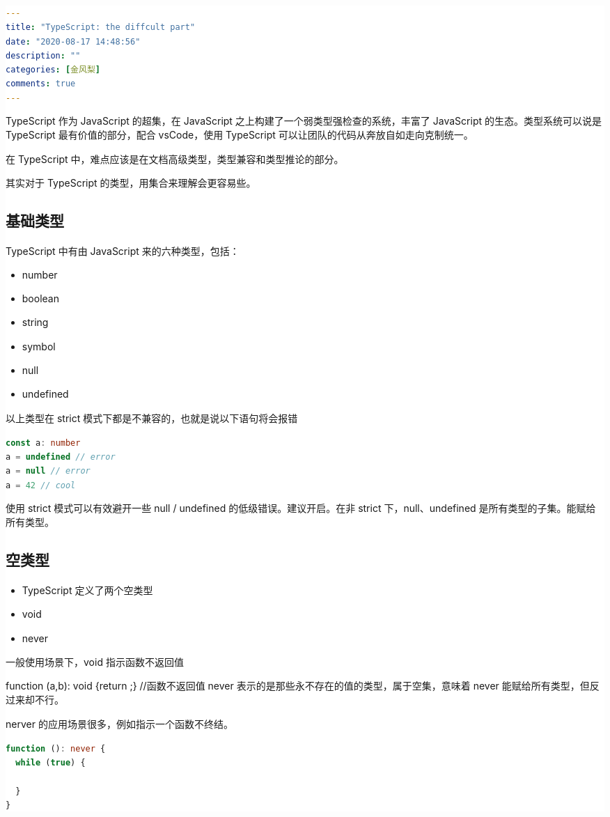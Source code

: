 ```yaml
---
title: "TypeScript: the diffcult part"
date: "2020-08-17 14:48:56"
description: ""
categories: [金风梨]
comments: true
---
```


TypeScript 作为 JavaScript 的超集，在 JavaScript 之上构建了一个弱类型强检查的系统，丰富了 JavaScript 的生态。类型系统可以说是 TypeScript 最有价值的部分，配合 vsCode，使用 TypeScript 可以让团队的代码从奔放自如走向克制统一。

在 TypeScript 中，难点应该是在文档高级类型，类型兼容和类型推论的部分。

其实对于 TypeScript 的类型，用集合来理解会更容易些。

## 基础类型

TypeScript 中有由 JavaScript 来的六种类型，包括：

- number

- boolean

- string

- symbol

- null

- undefined

以上类型在 strict 模式下都是不兼容的，也就是说以下语句将会报错

```typescript
const a: number
a = undefined // error
a = null // error
a = 42 // cool
```

使用 strict 模式可以有效避开一些 null / undefined 的低级错误。建议开启。在非 strict 下，null、undefined 是所有类型的子集。能赋给所有类型。

## 空类型

- TypeScript 定义了两个空类型
- void

- never

一般使用场景下，void 指示函数不返回值

function (a,b): void {return ;} //函数不返回值
never 表示的是那些永不存在的值的类型，属于空集，意味着 never 能赋给所有类型，但反过来却不行。

nerver 的应用场景很多，例如指示一个函数不终结。

```typescript
function (): never {
  while (true) {

  }
}
```
